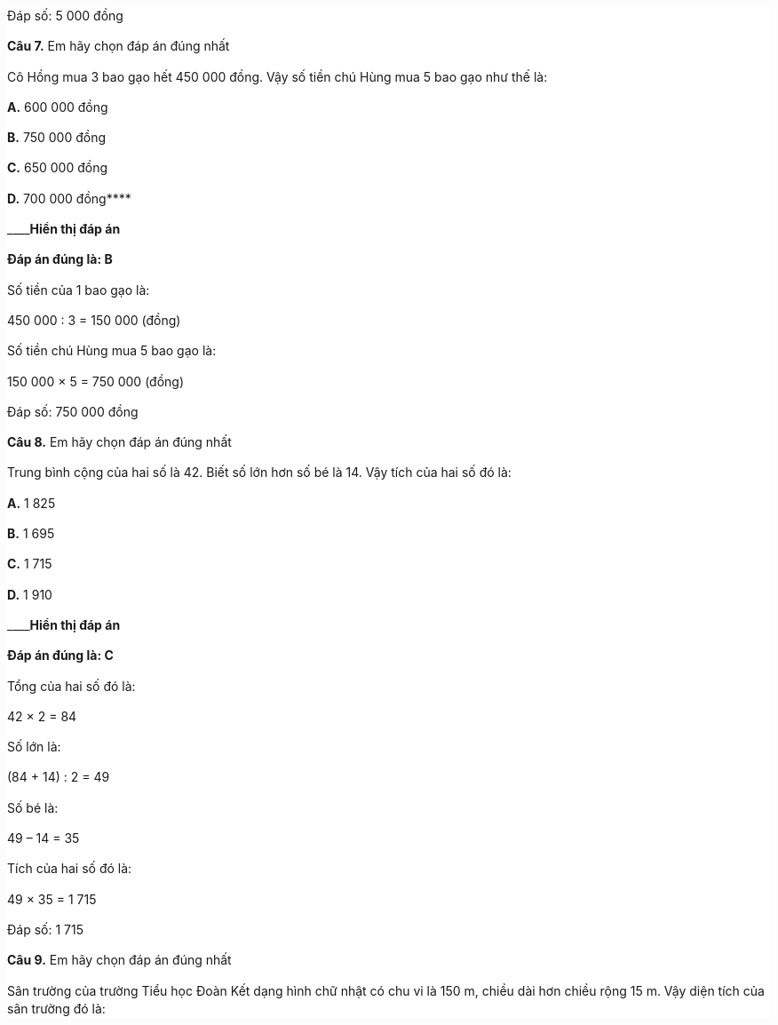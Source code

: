 Đáp số: 5 000 đồng

**Câu 7.** Em hãy chọn đáp án đúng nhất

Cô Hồng mua 3 bao gạo hết 450 000 đồng. Vậy số tiền chú Hùng mua 5 bao gạo như thế là:

**A.** 600 000 đồng

**B.** 750 000 đồng

**C.** 650 000 đồng

**D.** 700 000 đồng****

____**Hiển thị đáp án**

**Đáp án đúng là: B**

Số tiền của 1 bao gạo là:

450 000 : 3 = 150 000 (đồng)

Số tiền chú Hùng mua 5 bao gạo là:

150 000 × 5 = 750 000 (đồng)

Đáp số: 750 000 đồng

**Câu 8.** Em hãy chọn đáp án đúng nhất

Trung bình cộng của hai số là 42. Biết số lớn hơn số bé là 14. Vậy tích của hai số đó là:

**A.** 1 825

**B.** 1 695

**C.** 1 715

**D.** 1 910

____**Hiển thị đáp án**

**Đáp án đúng là: C**

Tổng của hai số đó là:

42 × 2 = 84

Số lớn là:

(84 + 14) : 2 = 49

Số bé là:

49 – 14 = 35

Tích của hai số đó là:

49 × 35 = 1 715

Đáp số: 1 715

**Câu 9.** Em hãy chọn đáp án đúng nhất

Sân trường của trường Tiểu học Đoàn Kết dạng hình chữ nhật có chu vi là 150 m, chiều dài hơn chiều rộng 15 m. Vậy diện tích của sân trường đó là:
